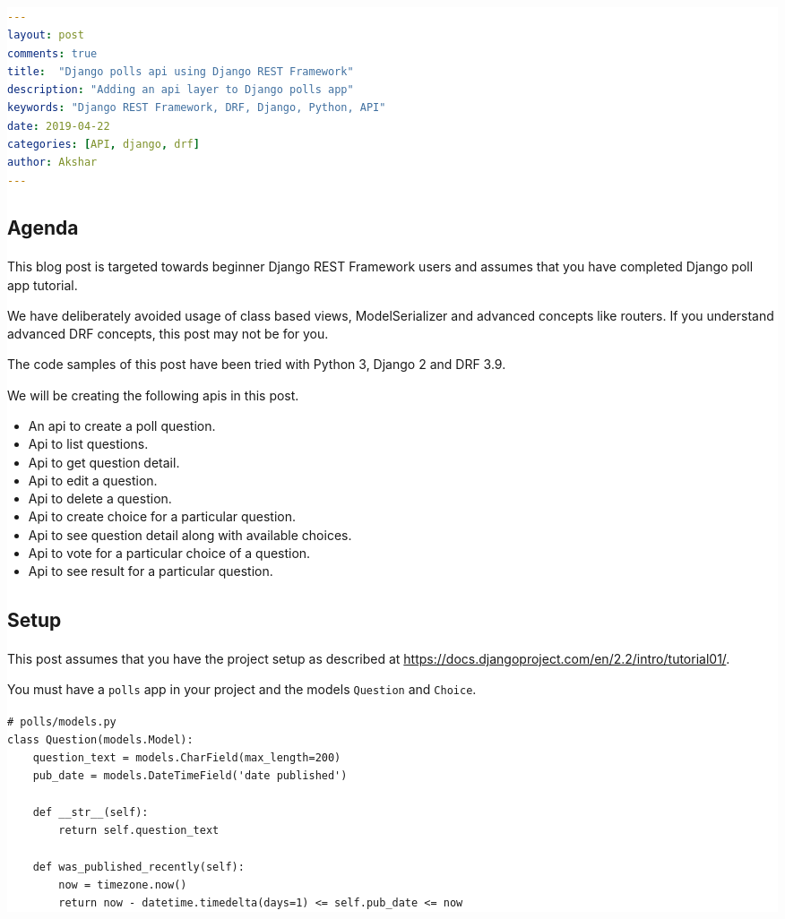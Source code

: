 ```yaml
---
layout: post
comments: true
title:  "Django polls api using Django REST Framework"
description: "Adding an api layer to Django polls app"
keywords: "Django REST Framework, DRF, Django, Python, API"
date: 2019-04-22
categories: [API, django, drf]
author: Akshar
---
```


## Agenda

This blog post is targeted towards beginner Django REST Framework users and assumes that you have completed Django poll app tutorial.

We have deliberately avoided usage of class based views, ModelSerializer and advanced concepts like routers. If you understand advanced DRF concepts, this post may not be for you.

The code samples of this post have been tried with Python 3, Django 2 and DRF 3.9.

We will be creating the following apis in this post.

- An api to create a poll question.
- Api to list questions.
- Api to get question detail.
- Api to edit a question.
- Api to delete a question.
- Api to create choice for a particular question.
- Api to see question detail along with available choices.
- Api to vote for a particular choice of a question.
- Api to see result for a particular question.

## Setup

This post assumes that you have the project setup as described at https://docs.djangoproject.com/en/2.2/intro/tutorial01/.

You must have a `polls` app in your project and the models `Question` and `Choice`.

    # polls/models.py
    class Question(models.Model):
        question_text = models.CharField(max_length=200)
        pub_date = models.DateTimeField('date published')

        def __str__(self):
            return self.question_text

        def was_published_recently(self):
            now = timezone.now()
            return now - datetime.timedelta(days=1) <= self.pub_date <= now
